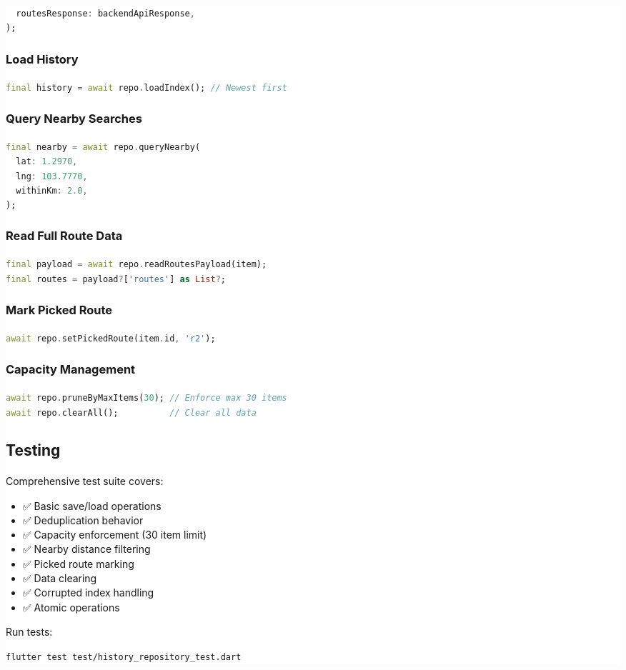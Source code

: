 ```dart
  routesResponse: backendApiResponse,
);
```

### Load History
```dart
final history = await repo.loadIndex(); // Newest first
```

### Query Nearby Searches
```dart
final nearby = await repo.queryNearby(
  lat: 1.2970,
  lng: 103.7770,
  withinKm: 2.0,
);
```

### Read Full Route Data
```dart
final payload = await repo.readRoutesPayload(item);
final routes = payload?['routes'] as List?;
```

### Mark Picked Route
```dart
await repo.setPickedRoute(item.id, 'r2');
```

### Capacity Management
```dart
await repo.pruneByMaxItems(30); // Enforce max 30 items
await repo.clearAll();          // Clear all data
```

## Testing

Comprehensive test suite covers:
- ✅ Basic save/load operations
- ✅ Deduplication behavior
- ✅ Capacity enforcement (30 item limit)
- ✅ Nearby distance filtering
- ✅ Picked route marking
- ✅ Data clearing
- ✅ Corrupted index handling
- ✅ Atomic operations

Run tests:
```bash
flutter test test/history_repository_test.dart
```
